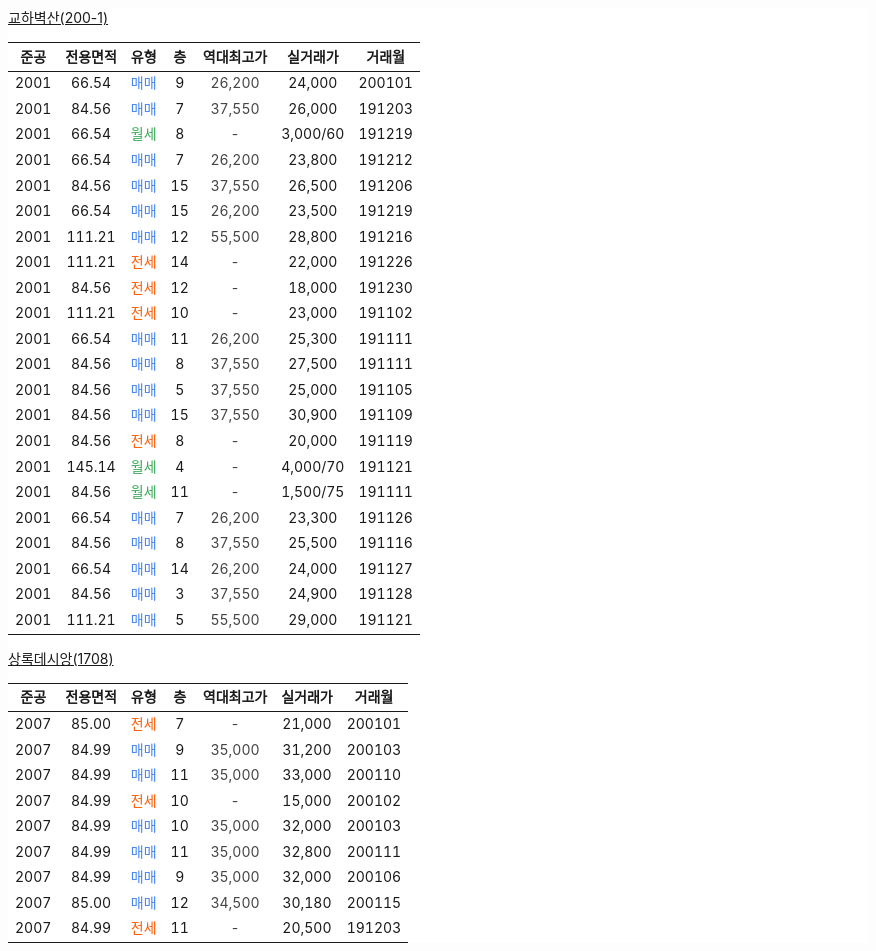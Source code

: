 
[교하벽산(200-1)](https://search.naver.com/search.naver?query=%EA%B2%BD%EA%B8%B0%EB%8F%84+%ED%8C%8C%EC%A3%BC%EC%8B%9C+%EB%8F%99%ED%8C%A8%EB%8F%99+%EA%B5%90%ED%95%98%EB%B2%BD%EC%82%B0%28200-1%29)

|준공|전용면적|유형|층|역대최고가|실거래가|거래월|
|:---:|:---:|:---:|:---:|:---:|:---:|:---:|
|2001|66.54|<span style="color:#4285f3">매매</span>|9|<span style="color:#444444">26,200</span>|24,000|200101|
|2001|84.56|<span style="color:#4285f3">매매</span>|7|<span style="color:#444444">37,550</span>|26,000|191203|
|2001|66.54|<span style="color:#34a853">월세</span>|8|<span style="color:#444444">-</span>|3,000/60|191219|
|2001|66.54|<span style="color:#4285f3">매매</span>|7|<span style="color:#444444">26,200</span>|23,800|191212|
|2001|84.56|<span style="color:#4285f3">매매</span>|15|<span style="color:#444444">37,550</span>|26,500|191206|
|2001|66.54|<span style="color:#4285f3">매매</span>|15|<span style="color:#444444">26,200</span>|23,500|191219|
|2001|111.21|<span style="color:#4285f3">매매</span>|12|<span style="color:#444444">55,500</span>|28,800|191216|
|2001|111.21|<span style="color:#ff5a00">전세</span>|14|<span style="color:#444444">-</span>|22,000|191226|
|2001|84.56|<span style="color:#ff5a00">전세</span>|12|<span style="color:#444444">-</span>|18,000|191230|
|2001|111.21|<span style="color:#ff5a00">전세</span>|10|<span style="color:#444444">-</span>|23,000|191102|
|2001|66.54|<span style="color:#4285f3">매매</span>|11|<span style="color:#444444">26,200</span>|25,300|191111|
|2001|84.56|<span style="color:#4285f3">매매</span>|8|<span style="color:#444444">37,550</span>|27,500|191111|
|2001|84.56|<span style="color:#4285f3">매매</span>|5|<span style="color:#444444">37,550</span>|25,000|191105|
|2001|84.56|<span style="color:#4285f3">매매</span>|15|<span style="color:#444444">37,550</span>|30,900|191109|
|2001|84.56|<span style="color:#ff5a00">전세</span>|8|<span style="color:#444444">-</span>|20,000|191119|
|2001|145.14|<span style="color:#34a853">월세</span>|4|<span style="color:#444444">-</span>|4,000/70|191121|
|2001|84.56|<span style="color:#34a853">월세</span>|11|<span style="color:#444444">-</span>|1,500/75|191111|
|2001|66.54|<span style="color:#4285f3">매매</span>|7|<span style="color:#444444">26,200</span>|23,300|191126|
|2001|84.56|<span style="color:#4285f3">매매</span>|8|<span style="color:#444444">37,550</span>|25,500|191116|
|2001|66.54|<span style="color:#4285f3">매매</span>|14|<span style="color:#444444">26,200</span>|24,000|191127|
|2001|84.56|<span style="color:#4285f3">매매</span>|3|<span style="color:#444444">37,550</span>|24,900|191128|
|2001|111.21|<span style="color:#4285f3">매매</span>|5|<span style="color:#444444">55,500</span>|29,000|191121|

[상록데시앙(1708)](https://search.naver.com/search.naver?query=%EA%B2%BD%EA%B8%B0%EB%8F%84+%ED%8C%8C%EC%A3%BC%EC%8B%9C+%EB%8F%99%ED%8C%A8%EB%8F%99+%EC%83%81%EB%A1%9D%EB%8D%B0%EC%8B%9C%EC%95%99%281708%29)

|준공|전용면적|유형|층|역대최고가|실거래가|거래월|
|:---:|:---:|:---:|:---:|:---:|:---:|:---:|
|2007|85.00|<span style="color:#ff5a00">전세</span>|7|<span style="color:#444444">-</span>|21,000|200101|
|2007|84.99|<span style="color:#4285f3">매매</span>|9|<span style="color:#444444">35,000</span>|31,200|200103|
|2007|84.99|<span style="color:#4285f3">매매</span>|11|<span style="color:#444444">35,000</span>|33,000|200110|
|2007|84.99|<span style="color:#ff5a00">전세</span>|10|<span style="color:#444444">-</span>|15,000|200102|
|2007|84.99|<span style="color:#4285f3">매매</span>|10|<span style="color:#444444">35,000</span>|32,000|200103|
|2007|84.99|<span style="color:#4285f3">매매</span>|11|<span style="color:#444444">35,000</span>|32,800|200111|
|2007|84.99|<span style="color:#4285f3">매매</span>|9|<span style="color:#444444">35,000</span>|32,000|200106|
|2007|85.00|<span style="color:#4285f3">매매</span>|12|<span style="color:#444444">34,500</span>|30,180|200115|
|2007|84.99|<span style="color:#ff5a00">전세</span>|11|<span style="color:#444444">-</span>|20,500|191203|